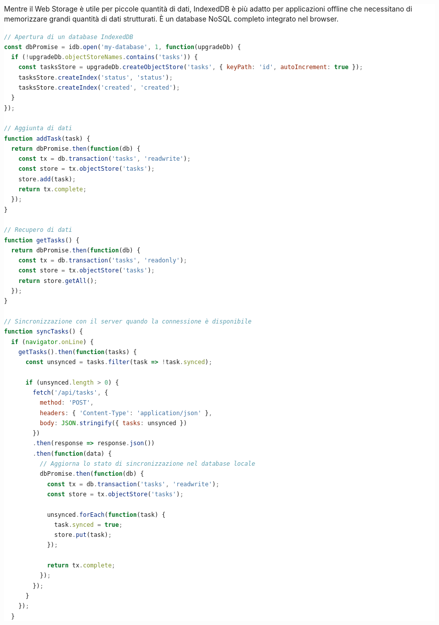 Mentre il Web Storage è utile per piccole quantità di dati, IndexedDB è più adatto per applicazioni offline che necessitano di memorizzare grandi quantità di dati strutturati. È un database NoSQL completo integrato nel browser.

```javascript
// Apertura di un database IndexedDB
const dbPromise = idb.open('my-database', 1, function(upgradeDb) {
  if (!upgradeDb.objectStoreNames.contains('tasks')) {
    const tasksStore = upgradeDb.createObjectStore('tasks', { keyPath: 'id', autoIncrement: true });
    tasksStore.createIndex('status', 'status');
    tasksStore.createIndex('created', 'created');
  }
});

// Aggiunta di dati
function addTask(task) {
  return dbPromise.then(function(db) {
    const tx = db.transaction('tasks', 'readwrite');
    const store = tx.objectStore('tasks');
    store.add(task);
    return tx.complete;
  });
}

// Recupero di dati
function getTasks() {
  return dbPromise.then(function(db) {
    const tx = db.transaction('tasks', 'readonly');
    const store = tx.objectStore('tasks');
    return store.getAll();
  });
}

// Sincronizzazione con il server quando la connessione è disponibile
function syncTasks() {
  if (navigator.onLine) {
    getTasks().then(function(tasks) {
      const unsynced = tasks.filter(task => !task.synced);
      
      if (unsynced.length > 0) {
        fetch('/api/tasks', {
          method: 'POST',
          headers: { 'Content-Type': 'application/json' },
          body: JSON.stringify({ tasks: unsynced })
        })
        .then(response => response.json())
        .then(function(data) {
          // Aggiorna lo stato di sincronizzazione nel database locale
          dbPromise.then(function(db) {
            const tx = db.transaction('tasks', 'readwrite');
            const store = tx.objectStore('tasks');
            
            unsynced.forEach(function(task) {
              task.synced = true;
              store.put(task);
            });
            
            return tx.complete;
          });
        });
      }
    });
  }
```